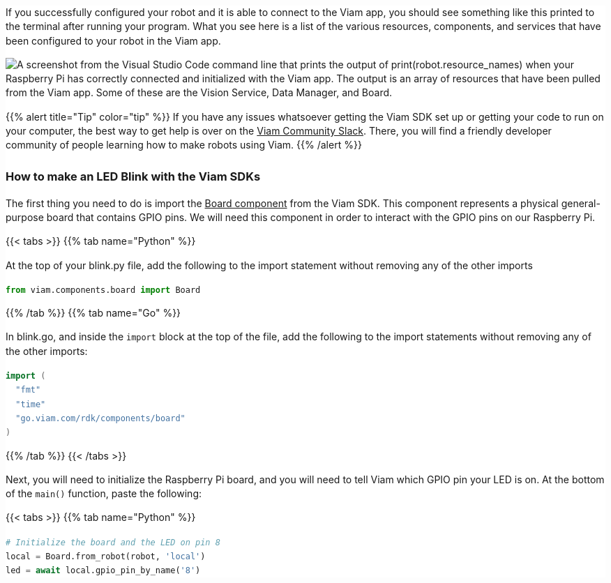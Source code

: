 If you successfully configured your robot and it is able to connect to the Viam app, you should see something like this printed to the terminal after running your program.
What you see here is a list of the various resources, components, and services that have been configured to your robot in the Viam app.

<img src="../../img/make-an-led-blink-with-a-raspberry-pi-and-sdk/image4.png" alt="A screenshot from the Visual Studio Code command line that prints the output of print(robot.resource_names) when your Raspberry Pi has correctly connected and initialized with the Viam app. The output is an array of resources that have been pulled from the Viam app. Some of these are the Vision Service, Data Manager, and Board." width="500"><br>

{{% alert title="Tip" color="tip" %}}
If you have any issues whatsoever getting the Viam SDK set up or getting your code to run on your computer, the best way to get help is over on the [Viam Community Slack](https://join.slack.com/t/viamrobotics/shared_invite/zt-1f5xf1qk5-TECJc1MIY1MW0d6ZCg~Wnw).
There, you will find a friendly developer community of people learning how to make robots using Viam.
{{% /alert %}}

### How to make an LED Blink with the Viam SDKs

The first thing you need to do is import the [Board component](/components/board/) from the Viam SDK.
This component represents a physical general-purpose board that contains GPIO pins.
We will need this component in order to interact with the GPIO pins on our Raspberry Pi.

{{< tabs >}}
{{% tab name="Python" %}}

At the top of your <file>blink.py</file> file, add the following to the import statement without removing any of the other imports

```python
from viam.components.board import Board
```

{{% /tab %}}
{{% tab name="Go" %}}

In <file>blink.go</file>, and inside the `import` block at the top of the file, add the following to the import statements without removing any of the other imports:

```go
import (
  "fmt"
  "time"
  "go.viam.com/rdk/components/board"
)
```

{{% /tab %}}
{{< /tabs >}}

Next, you will need to initialize the Raspberry Pi board, and you will need to tell Viam which GPIO pin your LED is on.
At the bottom of the <code>main()</code> function, paste the following:

{{< tabs >}}
{{% tab name="Python" %}}

```python
# Initialize the board and the LED on pin 8
local = Board.from_robot(robot, 'local')
led = await local.gpio_pin_by_name('8')
```
